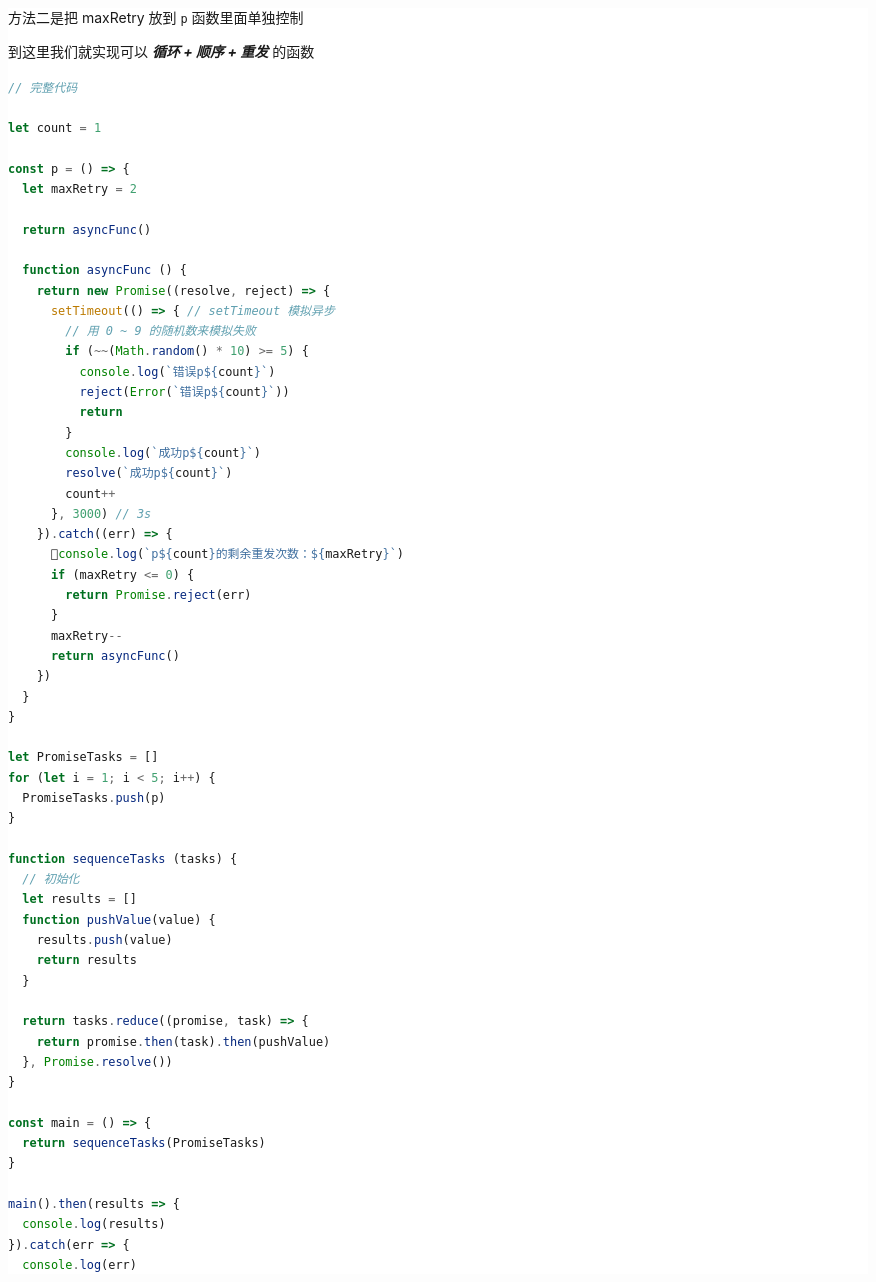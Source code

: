 
方法二是把 maxRetry 放到 `p` 函数里面单独控制

到这里我们就实现可以 ***循环 + 顺序 + 重发*** 的函数

```js
// 完整代码

let count = 1

const p = () => {
  let maxRetry = 2

  return asyncFunc()

  function asyncFunc () {
    return new Promise((resolve, reject) => {
      setTimeout(() => { // setTimeout 模拟异步
        // 用 0 ~ 9 的随机数来模拟失败
        if (~~(Math.random() * 10) >= 5) {
          console.log(`错误p${count}`)
          reject(Error(`错误p${count}`))
          return
        }
        console.log(`成功p${count}`)
        resolve(`成功p${count}`)
        count++
      }, 3000) // 3s
    }).catch((err) => {
      console.log(`p${count}的剩余重发次数：${maxRetry}`)
      if (maxRetry <= 0) {
        return Promise.reject(err)
      }
      maxRetry--
      return asyncFunc()
    })
  }
}

let PromiseTasks = []
for (let i = 1; i < 5; i++) {
  PromiseTasks.push(p)
}

function sequenceTasks (tasks) {
  // 初始化
  let results = []
  function pushValue(value) {
    results.push(value)
    return results
  }

  return tasks.reduce((promise, task) => {
    return promise.then(task).then(pushValue)
  }, Promise.resolve())
}

const main = () => {
  return sequenceTasks(PromiseTasks)
}

main().then(results => {
  console.log(results)
}).catch(err => {
  console.log(err)
```